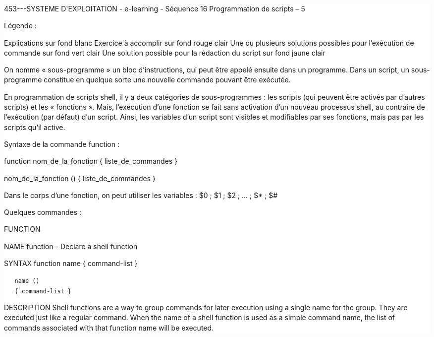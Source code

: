 453---SYSTEME D'EXPLOITATION - e-learning - Séquence 16
Programmation de scripts – 5

Légende :

Explications sur fond blanc
Exercice à accomplir sur fond rouge clair
Une ou plusieurs solutions possibles pour l’exécution de commande sur fond vert clair
Une solution possible pour la rédaction du script sur fond jaune clair



On nomme « sous-programme » un bloc d’instructions, qui peut être appelé ensuite dans un programme. Dans un script, un sous-programme constitue en quelque sorte une nouvelle commande pouvant être exécutée.

En programmation de scripts shell, il y a deux catégories de sous-programmes : les scripts (qui peuvent être activés par d’autres scripts) et les « fonctions ». Mais, l’exécution d’une fonction se fait sans activation d’un nouveau processus shell, au contraire de l’exécution (par défaut) d’un script. Ainsi, les variables d’un script sont visibles et modifiables par ses fonctions, mais pas par les scripts qu’il active.



Syntaxe de la commande function :

function nom_de_la_fonction
{
	liste_de_commandes
}

nom_de_la_fonction ()
{
	liste_de_commandes
}

Dans le corps d’une fonction, on peut utiliser les variables : $0 ; $1 ; $2 ; … ; $* ; $#



Quelques commandes :



FUNCTION

NAME
       function - Declare a shell function

SYNTAX
       function name
       { command-list }

       name ()
       { command-list }

DESCRIPTION
       Shell functions are a way to group commands for later execution using a single name
       for the group. They are executed just like a regular command. When the name of a
       shell function is used as a simple command name, the list of commands associated
       with that function name will be executed.

